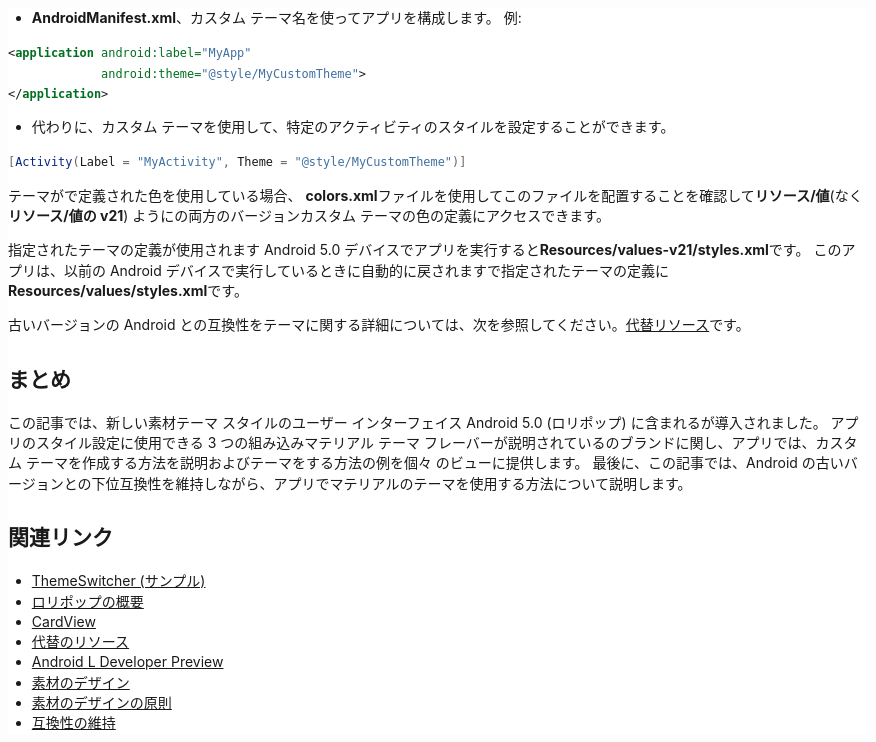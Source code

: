 -   **AndroidManifest.xml**、カスタム テーマ名を使ってアプリを構成します。 
    例:

```xml
<application android:label="MyApp" 
             android:theme="@style/MyCustomTheme">
</application>
```

-   代わりに、カスタム テーマを使用して、特定のアクティビティのスタイルを設定することができます。

```C#
[Activity(Label = "MyActivity", Theme = "@style/MyCustomTheme")]
```

テーマがで定義された色を使用している場合、 **colors.xml**ファイルを使用してこのファイルを配置することを確認して**リソース/値**(なく**リソース/値の v21**) ようにの両方のバージョンカスタム テーマの色の定義にアクセスできます。

指定されたテーマの定義が使用されます Android 5.0 デバイスでアプリを実行すると**Resources/values-v21/styles.xml**です。 このアプリは、以前の Android デバイスで実行しているときに自動的に戻されますで指定されたテーマの定義に**Resources/values/styles.xml**です。

古いバージョンの Android との互換性をテーマに関する詳細については、次を参照してください。[代替リソース](~/android/app-fundamentals/resources-in-android/alternate-resources.md)です。

## <a name="summary"></a>まとめ

この記事では、新しい素材テーマ スタイルのユーザー インターフェイス Android 5.0 (ロリポップ) に含まれるが導入されました。 アプリのスタイル設定に使用できる 3 つの組み込みマテリアル テーマ フレーバーが説明されているのブランドに関し、アプリでは、カスタム テーマを作成する方法を説明およびテーマをする方法の例を個々 のビューに提供します。 最後に、この記事では、Android の古いバージョンとの下位互換性を維持しながら、アプリでマテリアルのテーマを使用する方法について説明します。



## <a name="related-links"></a>関連リンク

- [ThemeSwitcher (サンプル)](https://developer.xamarin.com/samples/monodroid/android5.0/ThemeSwitcher)
- [ロリポップの概要](~/android/platform/lollipop.md)
- [CardView](~/android/user-interface/controls/card-view.md)
- [代替のリソース](~/android/app-fundamentals/resources-in-android/alternate-resources.md)
- [Android L Developer Preview](http://developer.android.com/preview/index.html)
- [素材のデザイン](http://developer.android.com/preview/material/index.html)
- [素材のデザインの原則](http://static.googleusercontent.com/media/www.google.com/en/us/design/material-design.pdf)
- [互換性の維持](http://developer.android.com/preview/material/compatibility.html)
